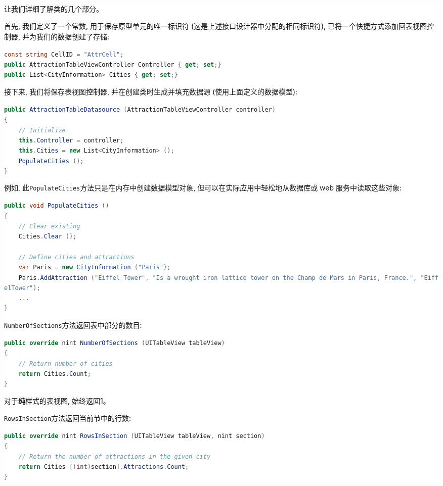 让我们详细了解类的几个部分。

首先, 我们定义了一个常数, 用于保存原型单元的唯一标识符 (这是上述接口设计器中分配的相同标识符), 已将一个快捷方式添加回表视图控制器, 并为我们的数据创建了存储:

```csharp
const string CellID = "AttrCell";
public AttractionTableViewController Controller { get; set;}
public List<CityInformation> Cities { get; set;}
```

接下来, 我们将保存表视图控制器, 并在创建类时生成并填充数据源 (使用上面定义的数据模型):

```csharp
public AttractionTableDatasource (AttractionTableViewController controller)
{
    // Initialize
    this.Controller = controller;
    this.Cities = new List<CityInformation> ();
    PopulateCities ();
}
```

例如, 此`PopulateCities`方法只是在内存中创建数据模型对象, 但可以在实际应用中轻松地从数据库或 web 服务中读取这些对象:

```csharp
public void PopulateCities ()
{
    // Clear existing
    Cities.Clear ();

    // Define cities and attractions
    var Paris = new CityInformation ("Paris");
    Paris.AddAttraction ("Eiffel Tower", "Is a wrought iron lattice tower on the Champ de Mars in Paris, France.", "EiffelTower");
    ...
}
```

`NumberOfSections`方法返回表中部分的数目:

```csharp
public override nint NumberOfSections (UITableView tableView)
{
    // Return number of cities
    return Cities.Count;
}
```

对于**纯**样式的表视图, 始终返回1。

`RowsInSection`方法返回当前节中的行数:

```csharp
public override nint RowsInSection (UITableView tableView, nint section)
{
    // Return the number of attractions in the given city
    return Cities [(int)section].Attractions.Count;
}
```
